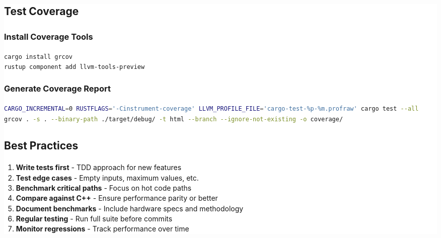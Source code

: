 ## Test Coverage

### Install Coverage Tools
```bash
cargo install grcov
rustup component add llvm-tools-preview
```

### Generate Coverage Report
```bash
CARGO_INCREMENTAL=0 RUSTFLAGS='-Cinstrument-coverage' LLVM_PROFILE_FILE='cargo-test-%p-%m.profraw' cargo test --all
grcov . -s . --binary-path ./target/debug/ -t html --branch --ignore-not-existing -o coverage/
```

## Best Practices

1. **Write tests first** - TDD approach for new features
2. **Test edge cases** - Empty inputs, maximum values, etc.
3. **Benchmark critical paths** - Focus on hot code paths
4. **Compare against C++** - Ensure performance parity or better
5. **Document benchmarks** - Include hardware specs and methodology
6. **Regular testing** - Run full suite before commits
7. **Monitor regressions** - Track performance over time